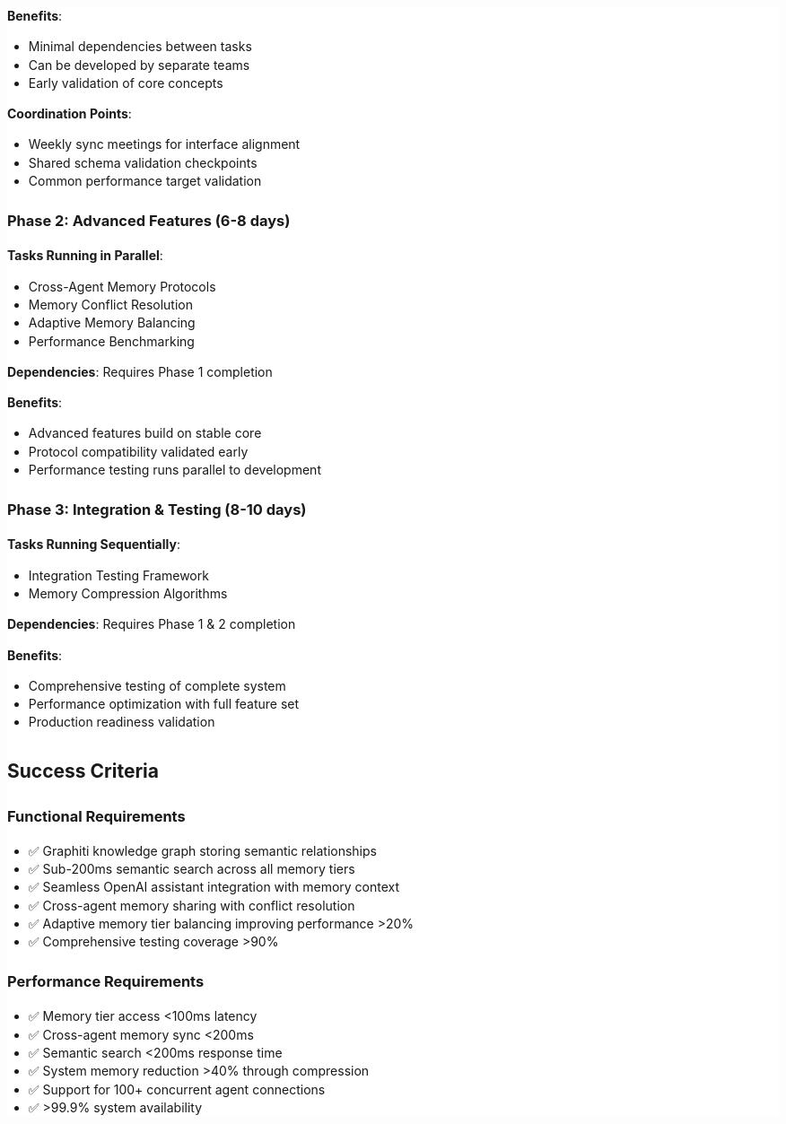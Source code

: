 **Benefits**:
- Minimal dependencies between tasks
- Can be developed by separate teams
- Early validation of core concepts

**Coordination Points**:
- Weekly sync meetings for interface alignment
- Shared schema validation checkpoints
- Common performance target validation

### Phase 2: Advanced Features (6-8 days)
**Tasks Running in Parallel**:
- Cross-Agent Memory Protocols
- Memory Conflict Resolution
- Adaptive Memory Balancing
- Performance Benchmarking

**Dependencies**: Requires Phase 1 completion

**Benefits**:
- Advanced features build on stable core
- Protocol compatibility validated early
- Performance testing runs parallel to development

### Phase 3: Integration & Testing (8-10 days)
**Tasks Running Sequentially**:
- Integration Testing Framework
- Memory Compression Algorithms

**Dependencies**: Requires Phase 1 & 2 completion

**Benefits**:
- Comprehensive testing of complete system
- Performance optimization with full feature set
- Production readiness validation

## Success Criteria

### Functional Requirements
- ✅ Graphiti knowledge graph storing semantic relationships
- ✅ Sub-200ms semantic search across all memory tiers
- ✅ Seamless OpenAI assistant integration with memory context
- ✅ Cross-agent memory sharing with conflict resolution
- ✅ Adaptive memory tier balancing improving performance >20%
- ✅ Comprehensive testing coverage >90%

### Performance Requirements
- ✅ Memory tier access <100ms latency
- ✅ Cross-agent memory sync <200ms
- ✅ Semantic search <200ms response time
- ✅ System memory reduction >40% through compression
- ✅ Support for 100+ concurrent agent connections
- ✅ >99.9% system availability
